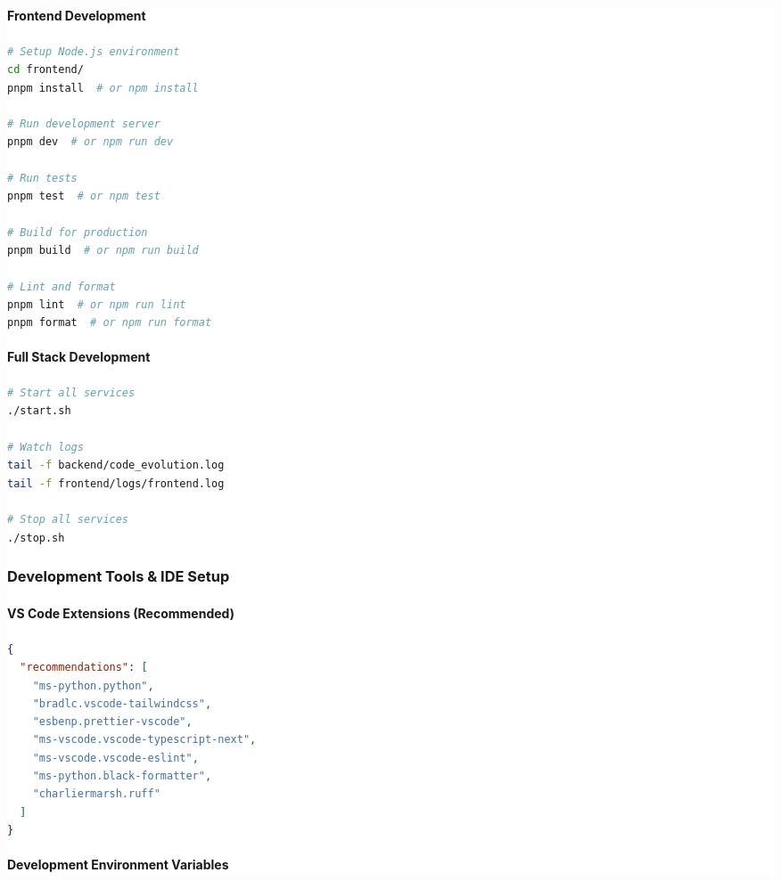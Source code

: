#### Frontend Development

```bash
# Setup Node.js environment
cd frontend/
pnpm install  # or npm install

# Run development server
pnpm dev  # or npm run dev

# Run tests
pnpm test  # or npm test

# Build for production
pnpm build  # or npm run build

# Lint and format
pnpm lint  # or npm run lint
pnpm format  # or npm run format
```

#### Full Stack Development

```bash
# Start all services
./start.sh

# Watch logs
tail -f backend/code_evolution.log
tail -f frontend/logs/frontend.log

# Stop all services
./stop.sh
```

### Development Tools & IDE Setup

#### VS Code Extensions (Recommended)

```json
{
  "recommendations": [
    "ms-python.python",
    "bradlc.vscode-tailwindcss",
    "esbenp.prettier-vscode",
    "ms-vscode.vscode-typescript-next",
    "ms-vscode.vscode-eslint",
    "ms-python.black-formatter",
    "charliermarsh.ruff"
  ]
}
```

#### Development Environment Variables

